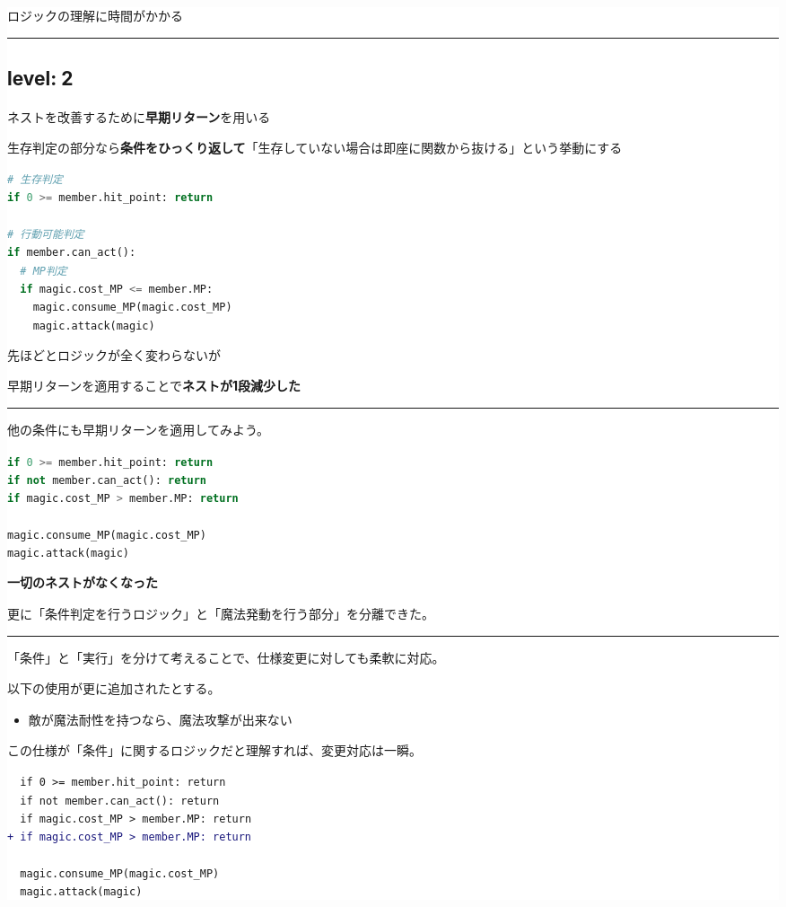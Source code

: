 ロジックの理解に時間がかかる

---
level: 2
---

ネストを改善するために<b class="safe">早期リターン</b>を用いる

生存判定の部分なら<b class="safe">条件をひっくり返して</b>「生存していない場合は即座に関数から抜ける」という挙動にする
```python {*}{lines:true}
# 生存判定
if 0 >= member.hit_point: return

# 行動可能判定
if member.can_act():
  # MP判定
  if magic.cost_MP <= member.MP:
    magic.consume_MP(magic.cost_MP)
    magic.attack(magic)
```
先ほどとロジックが全く変わらないが

早期リターンを適用することで<b class="safe">ネストが1段減少した</b>

---

他の条件にも早期リターンを適用してみよう。
```python {*}{lines:true}
if 0 >= member.hit_point: return
if not member.can_act(): return
if magic.cost_MP > member.MP: return

magic.consume_MP(magic.cost_MP)
magic.attack(magic)
```

<b class="safe">一切のネストがなくなった</b>

更に「条件判定を行うロジック」と「魔法発動を行う部分」を分離できた。

---

「条件」と「実行」を分けて考えることで、仕様変更に対しても柔軟に対応。

以下の使用が更に追加されたとする。

- 敵が魔法耐性を持つなら、魔法攻撃が出来ない

この仕様が「条件」に関するロジックだと理解すれば、変更対応は一瞬。

```diff
  if 0 >= member.hit_point: return
  if not member.can_act(): return
  if magic.cost_MP > member.MP: return
+ if magic.cost_MP > member.MP: return

  magic.consume_MP(magic.cost_MP)
  magic.attack(magic)
```
